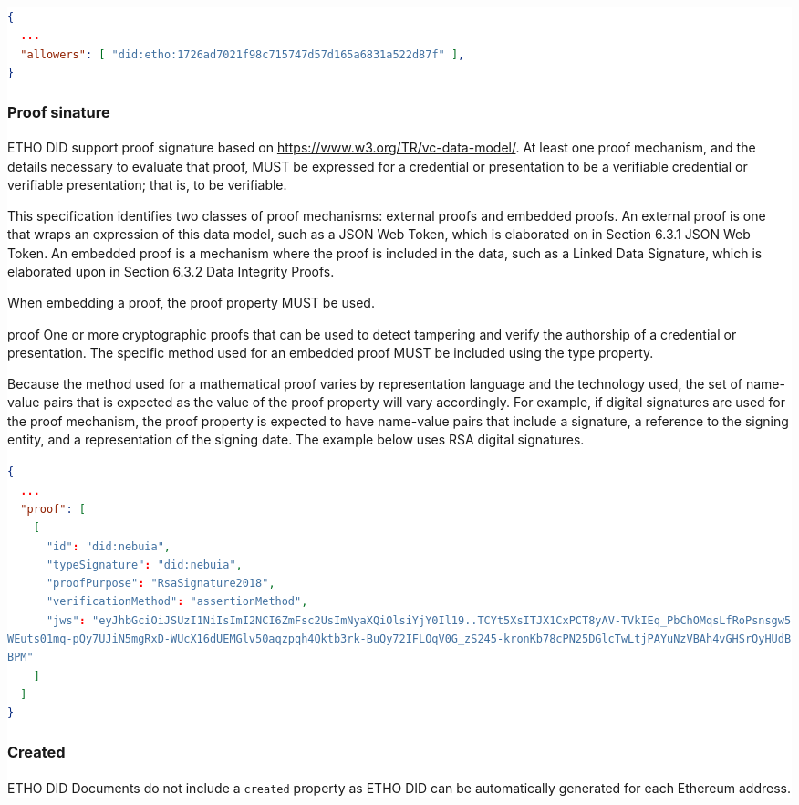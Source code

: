 
```json
{
  ...
  "allowers": [ "did:etho:1726ad7021f98c715747d57d165a6831a522d87f" ],
}
```

### Proof sinature
ETHO DID support proof signature based on https://www.w3.org/TR/vc-data-model/.
 At least one proof mechanism, and the details necessary to evaluate that proof, MUST be expressed for a credential or presentation to be a verifiable credential or verifiable presentation; that is, to be verifiable.

This specification identifies two classes of proof mechanisms: external proofs and embedded proofs. An external proof is one that wraps an expression of this data model, such as a JSON Web Token, which is elaborated on in Section 6.3.1 JSON Web Token. An embedded proof is a mechanism where the proof is included in the data, such as a Linked Data Signature, which is elaborated upon in Section 6.3.2 Data Integrity Proofs.

When embedding a proof, the proof property MUST be used.

proof
    One or more cryptographic proofs that can be used to detect tampering and verify the authorship of a credential or presentation. The specific method used for an embedded proof MUST be included using the type property. 

Because the method used for a mathematical proof varies by representation language and the technology used, the set of name-value pairs that is expected as the value of the proof property will vary accordingly. For example, if digital signatures are used for the proof mechanism, the proof property is expected to have name-value pairs that include a signature, a reference to the signing entity, and a representation of the signing date. The example below uses RSA digital signatures. 


```json
{
  ...
  "proof": [
    [
      "id": "did:nebuia",
      "typeSignature": "did:nebuia",
      "proofPurpose": "RsaSignature2018",
      "verificationMethod": "assertionMethod",
      "jws": "eyJhbGciOiJSUzI1NiIsImI2NCI6ZmFsc2UsImNyaXQiOlsiYjY0Il19..TCYt5XsITJX1CxPCT8yAV-TVkIEq_PbChOMqsLfRoPsnsgw5WEuts01mq-pQy7UJiN5mgRxD-WUcX16dUEMGlv50aqzpqh4Qktb3rk-BuQy72IFLOqV0G_zS245-kronKb78cPN25DGlcTwLtjPAYuNzVBAh4vGHSrQyHUdBBPM"
    ]
  ]
}
```


### Created

ETHO DID Documents do not include a `created` property as ETHO DID can be automatically generated for each Ethereum address.
